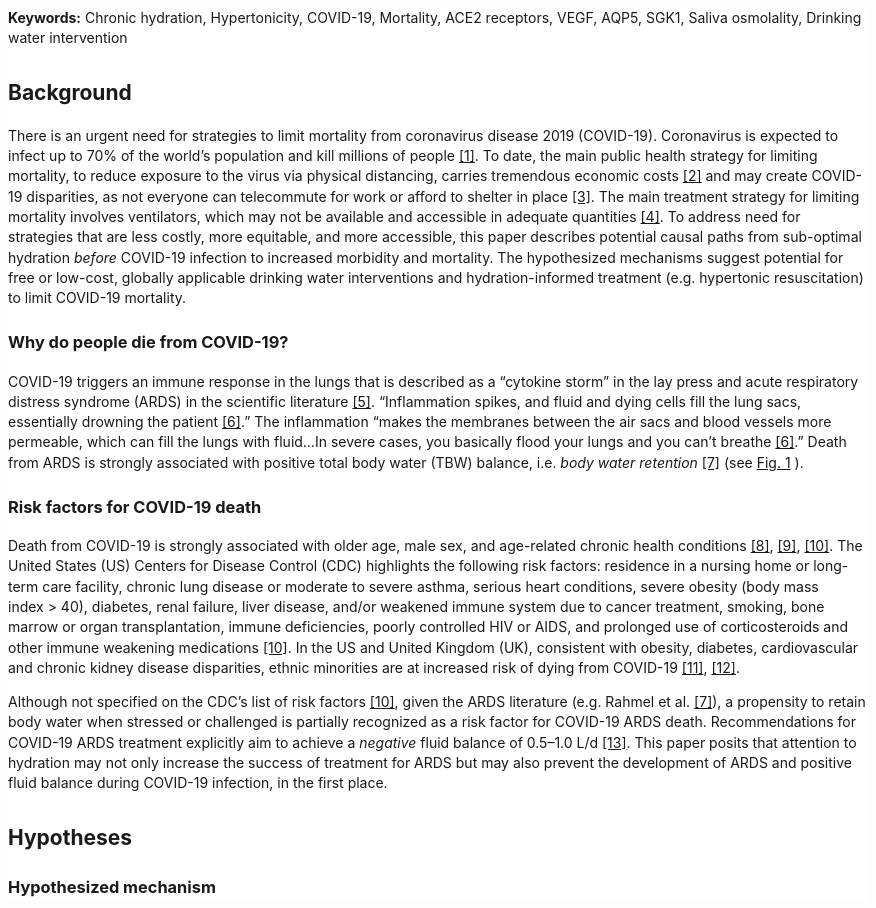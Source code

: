 **Keywords:** Chronic hydration, Hypertonicity, COVID-19, Mortality, ACE2 receptors, VEGF, AQP5, SGK1, Saliva osmolality, Drinking water intervention

## Background

There is an urgent need for strategies to limit mortality from coronavirus disease 2019 (COVID-19). Coronavirus is expected to infect up to 70% of the world’s population and kill millions of people [\[1\]](#b0005). To date, the main public health strategy for limiting mortality, to reduce exposure to the virus via physical distancing, carries tremendous economic costs [\[2\]](#b0010) and may create COVID-19 disparities, as not everyone can telecommute for work or afford to shelter in place [\[3\]](#b0015). The main treatment strategy for limiting mortality involves ventilators, which may not be available and accessible in adequate quantities [\[4\]](#b0020). To address need for strategies that are less costly, more equitable, and more accessible, this paper describes potential causal paths from sub-optimal hydration _before_ COVID-19 infection to increased morbidity and mortality. The hypothesized mechanisms suggest potential for free or low-cost, globally applicable drinking water interventions and hydration-informed treatment (e.g. hypertonic resuscitation) to limit COVID-19 mortality.

### Why do people die from COVID-19?

COVID-19 triggers an immune response in the lungs that is described as a “cytokine storm” in the lay press and acute respiratory distress syndrome (ARDS) in the scientific literature [\[5\]](#b0025). “Inflammation spikes, and fluid and dying cells fill the lung sacs, essentially drowning the patient [\[6\]](#b0030).” The inflammation “makes the membranes between the air sacs and blood vessels more permeable, which can fill the lungs with fluid…In severe cases, you basically flood your lungs and you can’t breathe [\[6\]](#b0030).” Death from ARDS is strongly associated with positive total body water (TBW) balance, i.e. _body water retention_ [\[7\]](#b0035) (see [Fig. 1](#f0005) ).

### Risk factors for COVID-19 death

Death from COVID-19 is strongly associated with older age, male sex, and age-related chronic health conditions [\[8\]](#b0040), [\[9\]](#b0045), [\[10\]](#b0050). The United States (US) Centers for Disease Control (CDC) highlights the following risk factors: residence in a nursing home or long-term care facility, chronic lung disease or moderate to severe asthma, serious heart conditions, severe obesity (body mass index > 40), diabetes, renal failure, liver disease, and/or weakened immune system due to cancer treatment, smoking, bone marrow or organ transplantation, immune deficiencies, poorly controlled HIV or AIDS, and prolonged use of corticosteroids and other immune weakening medications [\[10\]](#b0050). In the US and United Kingdom (UK), consistent with obesity, diabetes, cardiovascular and chronic kidney disease disparities, ethnic minorities are at increased risk of dying from COVID-19 [\[11\]](#b0055), [\[12\]](#b0060).

Although not specified on the CDC’s list of risk factors [\[10\]](#b0050), given the ARDS literature (e.g. Rahmel et al. [\[7\]](#b0035)), a propensity to retain body water when stressed or challenged is partially recognized as a risk factor for COVID-19 ARDS death. Recommendations for COVID-19 ARDS treatment explicitly aim to achieve a _negative_ fluid balance of 0.5–1.0 L/d [\[13\]](#b0065). This paper posits that attention to hydration may not only increase the success of treatment for ARDS but may also prevent the development of ARDS and positive fluid balance during COVID-19 infection, in the first place.

## Hypotheses

### Hypothesized mechanism

